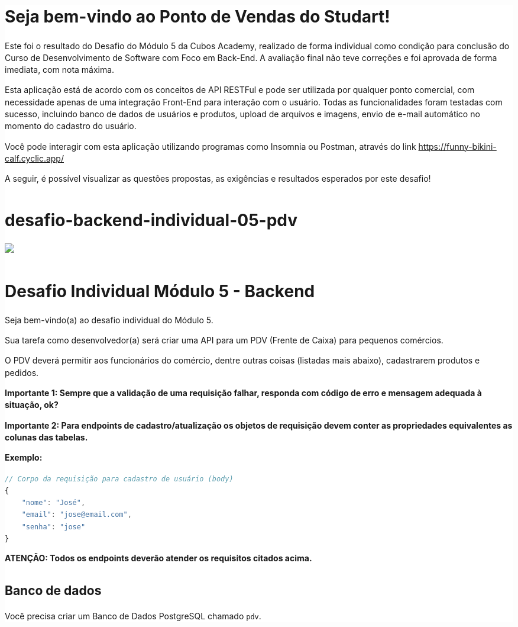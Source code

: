 # Seja bem-vindo ao Ponto de Vendas do Studart!

Este foi o resultado do Desafio do Módulo 5 da Cubos Academy, realizado de forma individual como condição para conclusão do Curso de Desenvolvimento de Software com Foco em Back-End. A avaliação final não teve correções e foi aprovada de forma imediata, com nota máxima. 

Esta aplicação está de acordo com os conceitos de API RESTFul e pode ser utilizada por qualquer ponto comercial, com necessidade apenas de uma integração Front-End para interação com o usuário. Todas as funcionalidades foram testadas com sucesso, incluindo banco de dados de usuários e produtos, upload de arquivos e imagens, envio de e-mail automático no momento do cadastro do usuário.

Você pode interagir com esta aplicação utilizando programas como Insomnia ou Postman, através do link https://funny-bikini-calf.cyclic.app/

A seguir, é possível visualizar as questões propostas, as exigências e resultados esperados por este desafio!

# desafio-backend-individual-05-pdv
![](https://i.imgur.com/xG74tOh.png)

# Desafio Individual Módulo 5 - Backend

Seja bem-vindo(a) ao desafio individual do Módulo 5.

Sua tarefa como desenvolvedor(a) será criar uma API para um PDV (Frente de Caixa) para pequenos comércios.

O PDV deverá permitir aos funcionários do comércio, dentre outras coisas (listadas mais abaixo), cadastrarem produtos e pedidos.

**Importante 1: Sempre que a validação de uma requisição falhar, responda com código de erro e mensagem adequada à situação, ok?**

**Importante 2: Para endpoints de cadastro/atualização os objetos de requisição devem conter as propriedades equivalentes as colunas das tabelas.**

**Exemplo:**

```javascript
// Corpo da requisição para cadastro de usuário (body)
{
    "nome": "José",
    "email": "jose@email.com",
    "senha": "jose"
}
```

**ATENÇÃO: Todos os endpoints deverão atender os requisitos citados acima.**

## **Banco de dados**

Você precisa criar um Banco de Dados PostgreSQL chamado `pdv`.
